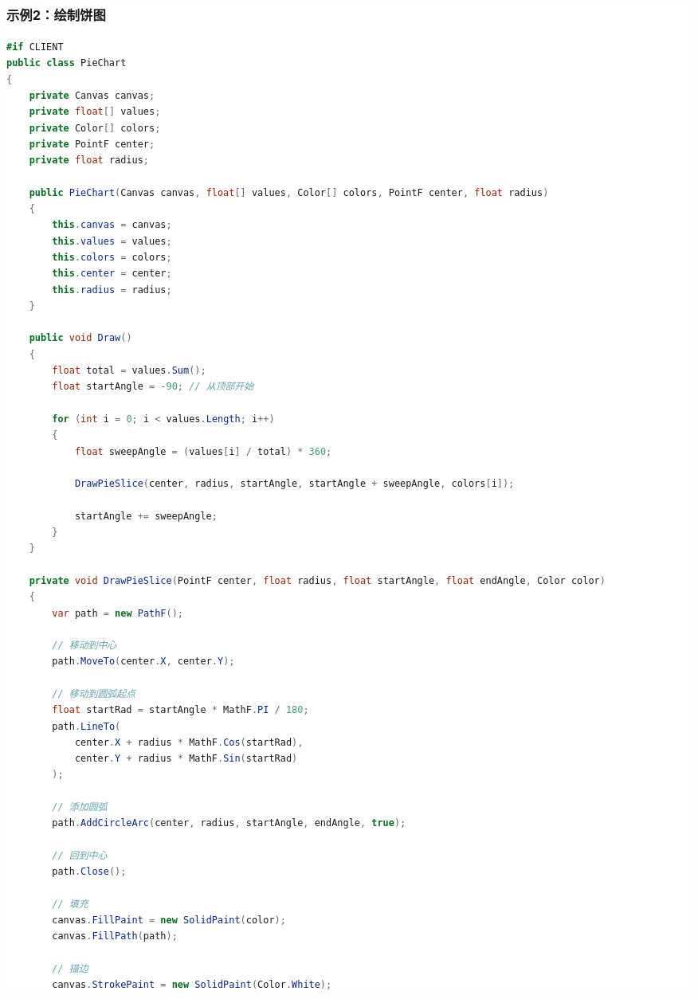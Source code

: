 ### 示例2：绘制饼图

```csharp
#if CLIENT
public class PieChart
{
    private Canvas canvas;
    private float[] values;
    private Color[] colors;
    private PointF center;
    private float radius;
    
    public PieChart(Canvas canvas, float[] values, Color[] colors, PointF center, float radius)
    {
        this.canvas = canvas;
        this.values = values;
        this.colors = colors;
        this.center = center;
        this.radius = radius;
    }
    
    public void Draw()
    {
        float total = values.Sum();
        float startAngle = -90; // 从顶部开始
        
        for (int i = 0; i < values.Length; i++)
        {
            float sweepAngle = (values[i] / total) * 360;
            
            DrawPieSlice(center, radius, startAngle, startAngle + sweepAngle, colors[i]);
            
            startAngle += sweepAngle;
        }
    }
    
    private void DrawPieSlice(PointF center, float radius, float startAngle, float endAngle, Color color)
    {
        var path = new PathF();
        
        // 移动到中心
        path.MoveTo(center.X, center.Y);
        
        // 移动到圆弧起点
        float startRad = startAngle * MathF.PI / 180;
        path.LineTo(
            center.X + radius * MathF.Cos(startRad),
            center.Y + radius * MathF.Sin(startRad)
        );
        
        // 添加圆弧
        path.AddCircleArc(center, radius, startAngle, endAngle, true);
        
        // 回到中心
        path.Close();
        
        // 填充
        canvas.FillPaint = new SolidPaint(color);
        canvas.FillPath(path);
        
        // 描边
        canvas.StrokePaint = new SolidPaint(Color.White);
```